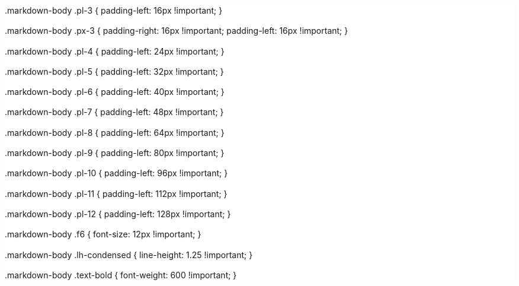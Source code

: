 .markdown-body .pl-3 {
  padding-left: 16px !important;
}

.markdown-body .px-3 {
  padding-right: 16px !important;
  padding-left: 16px !important;
}

.markdown-body .pl-4 {
  padding-left: 24px !important;
}

.markdown-body .pl-5 {
  padding-left: 32px !important;
}

.markdown-body .pl-6 {
  padding-left: 40px !important;
}

.markdown-body .pl-7 {
  padding-left: 48px !important;
}

.markdown-body .pl-8 {
  padding-left: 64px !important;
}

.markdown-body .pl-9 {
  padding-left: 80px !important;
}

.markdown-body .pl-10 {
  padding-left: 96px !important;
}

.markdown-body .pl-11 {
  padding-left: 112px !important;
}

.markdown-body .pl-12 {
  padding-left: 128px !important;
}

.markdown-body .f6 {
  font-size: 12px !important;
}

.markdown-body .lh-condensed {
  line-height: 1.25 !important;
}

.markdown-body .text-bold {
  font-weight: 600 !important;
}
